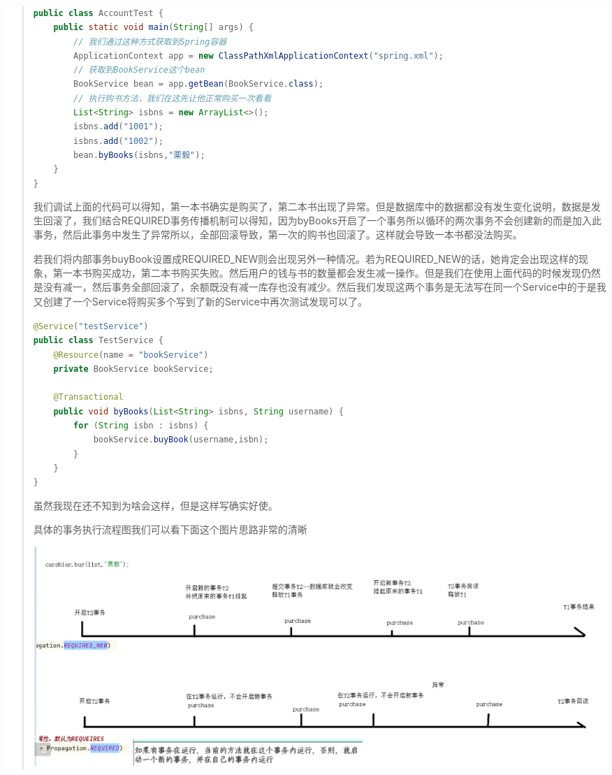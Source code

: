   > ~~~java
  > public class AccountTest {
  >     public static void main(String[] args) {
  >         // 我们通过这种方式获取到Spring容器
  >         ApplicationContext app = new ClassPathXmlApplicationContext("spring.xml");
  >         // 获取到BookService这个bean
  >         BookService bean = app.getBean(BookService.class);
  >         // 执行购书方法，我们在这先让他正常购买一次看看
  >         List<String> isbns = new ArrayList<>();
  >         isbns.add("1001");
  >         isbns.add("1002");
  >         bean.byBooks(isbns,"栗毅");
  >     }
  > }
  > ~~~
  >
  > 我们调试上面的代码可以得知，第一本书确实是购买了，第二本书出现了异常。但是数据库中的数据都没有发生变化说明，数据是发生回滚了，我们结合REQUIRED事务传播机制可以得知，因为byBooks开启了一个事务所以循环的两次事务不会创建新的而是加入此事务，然后此事务中发生了异常所以，全部回滚导致，第一次的购书也回滚了。这样就会导致一本书都没法购买。
  >
  > 若我们将内部事务buyBook设置成REQUIRED_NEW则会出现另外一种情况。若为REQUIRED_NEW的话，她肯定会出现这样的现象，第一本书购买成功，第二本书购买失败。然后用户的钱与书的数量都会发生减一操作。但是我们在使用上面代码的时候发现仍然是没有减一，然后事务全部回滚了，余额既没有减一库存也没有减少。然后我们发现这两个事务是无法写在同一个Service中的于是我又创建了一个Service将购买多个写到了新的Service中再次测试发现可以了。
  >
  > ~~~java
  > @Service("testService")
  > public class TestService {
  >     @Resource(name = "bookService")
  >     private BookService bookService;
  > 
  >     @Transactional
  >     public void byBooks(List<String> isbns, String username) {
  >         for (String isbn : isbns) {
  >             bookService.buyBook(username,isbn);
  >         }
  >     }
  > }
  > ~~~
  >
  > 虽然我现在还不知到为啥会这样，但是这样写确实好使。
  >
  > 具体的事务执行流程图我们可以看下面这个图片思路非常的清晰
  >
  > ![1668427262245](Spring.assets/1668427262245.png)
  >
  > 
